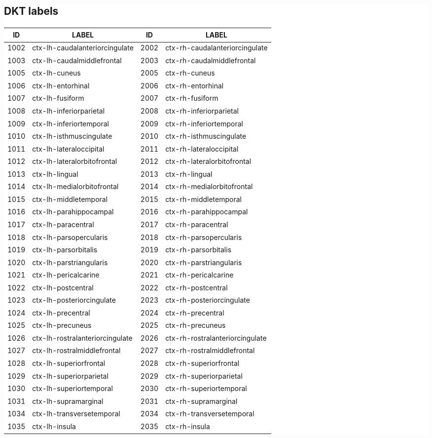 ## DKT labels

| ID   | LABEL                           | ID   | LABEL                           |
|------|---------------------------------|------|---------------------------------|
| 1002 | ctx-lh-caudalanteriorcingulate  | 2002 | ctx-rh-caudalanteriorcingulate  |
| 1003 | ctx-lh-caudalmiddlefrontal      | 2003 | ctx-rh-caudalmiddlefrontal      |
| 1005 | ctx-lh-cuneus                   | 2005 | ctx-rh-cuneus                   |
| 1006 | ctx-lh-entorhinal               | 2006 | ctx-rh-entorhinal               |
| 1007 | ctx-lh-fusiform                 | 2007 | ctx-rh-fusiform                 |
| 1008 | ctx-lh-inferiorparietal         | 2008 | ctx-rh-inferiorparietal         |
| 1009 | ctx-lh-inferiortemporal         | 2009 | ctx-rh-inferiortemporal         |
| 1010 | ctx-lh-isthmuscingulate         | 2010 | ctx-rh-isthmuscingulate         |
| 1011 | ctx-lh-lateraloccipital         | 2011 | ctx-rh-lateraloccipital         |
| 1012 | ctx-lh-lateralorbitofrontal     | 2012 | ctx-rh-lateralorbitofrontal     |
| 1013 | ctx-lh-lingual                  | 2013 | ctx-rh-lingual                  |
| 1014 | ctx-lh-medialorbitofrontal      | 2014 | ctx-rh-medialorbitofrontal      |
| 1015 | ctx-lh-middletemporal           | 2015 | ctx-rh-middletemporal           |
| 1016 | ctx-lh-parahippocampal          | 2016 | ctx-rh-parahippocampal          |
| 1017 | ctx-lh-paracentral              | 2017 | ctx-rh-paracentral              |
| 1018 | ctx-lh-parsopercularis          | 2018 | ctx-rh-parsopercularis          |
| 1019 | ctx-lh-parsorbitalis            | 2019 | ctx-rh-parsorbitalis            |
| 1020 | ctx-lh-parstriangularis         | 2020 | ctx-rh-parstriangularis         |
| 1021 | ctx-lh-pericalcarine            | 2021 | ctx-rh-pericalcarine            |
| 1022 | ctx-lh-postcentral              | 2022 | ctx-rh-postcentral              |
| 1023 | ctx-lh-posteriorcingulate       | 2023 | ctx-rh-posteriorcingulate       |
| 1024 | ctx-lh-precentral               | 2024 | ctx-rh-precentral               |
| 1025 | ctx-lh-precuneus                | 2025 | ctx-rh-precuneus                |
| 1026 | ctx-lh-rostralanteriorcingulate | 2026 | ctx-rh-rostralanteriorcingulate |
| 1027 | ctx-lh-rostralmiddlefrontal     | 2027 | ctx-rh-rostralmiddlefrontal     |
| 1028 | ctx-lh-superiorfrontal          | 2028 | ctx-rh-superiorfrontal          |
| 1029 | ctx-lh-superiorparietal         | 2029 | ctx-rh-superiorparietal         |
| 1030 | ctx-lh-superiortemporal         | 2030 | ctx-rh-superiortemporal         |
| 1031 | ctx-lh-supramarginal            | 2031 | ctx-rh-supramarginal            |
| 1034 | ctx-lh-transversetemporal       | 2034 | ctx-rh-transversetemporal       |
| 1035 | ctx-lh-insula                   | 2035 | ctx-rh-insula                   |
